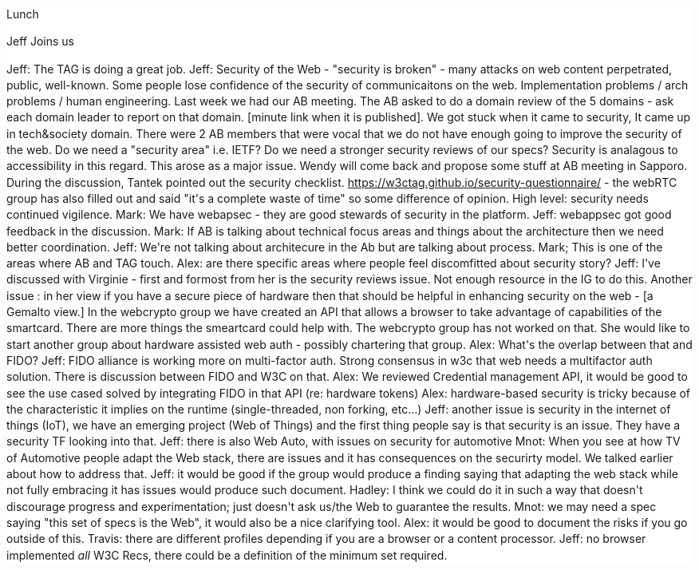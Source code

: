 <break>

Lunch

Jeff Joins us

Jeff: The TAG is doing a great job.
Jeff: Security of the Web - "security is broken" - many attacks on web content perpetrated, public, well-known. Some people lose confidence of the security of communicaitons on the web. Implementation problems / arch problems / human engineering. Last week we had our AB meeting. The AB asked to do a domain review of the 5 domains - ask each domain leader to report on that domain. [minute link when it is published]. We got stuck when it came to security, It came up in tech&society domain. There were 2 AB members that were vocal that we do not have enough going to improve the security of the web. Do we need a "security area" i.e. IETF? Do we need a stronger security reviews of our specs? Security is analagous to accessibility in this regard. This arose as a major issue. Wendy will come back and propose some stuff at AB meeting in Sapporo. During the discussion, Tantek pointed out the security checklist. https://w3ctag.github.io/security-questionnaire/ - the webRTC group has also filled out and said "it's a complete waste of time" so some difference of opinion. High level: security needs continued vigilence.
Mark: We have webapsec - they are good stewards of security in the platform.
Jeff: webappsec got good feedback in the discussion.
Mark: If AB is talking about technical focus areas and things about the architecture then we need better coordination.
Jeff: We're not talking about architecure in the Ab but are talking about process.
Mark; This is one of the areas where AB and TAG touch.
Alex: are there specific areas where people feel discomfitted about security story?
Jeff: I've discussed with Virginie - first and formost from her is the security reviews issue. Not enough resource in the IG to do this. Another issue : in her view if you have a secure piece of hardware then that should be helpful in enhancing security on the web - [a Gemalto view.] In the webcrypto group we have created an API that allows a browser to take advantage of capabilities of the smartcard. There are more things the smeartcard could help with. The webcrypto group has not worked on that. She would like to start another group about hardware assisted web auth - possibly chartering that group.
Alex: What's the overlap between that and FIDO?
Jeff: FIDO alliance is working more on multi-factor auth. Strong consensus in w3c that web needs a multifactor auth solution. There is discussion between FIDO and W3C on that.
Alex: We reviewed Credential management API, it would be good to see the use cased solved by integrating FIDO in that API (re: hardware tokens)
Alex: hardware-based security is tricky because of the characteristic it implies on the runtime (single-threaded, non forking, etc...)
Jeff: another issue is security in the internet of things (IoT), we have an emerging project (Web of Things) and the first thing people say is that security is an issue. They have a security TF looking into that.
Jeff: there is also Web Auto, with issues on security for automotive
Mnot: When you see at how TV of Automotive people adapt the Web stack, there are issues and it has consequences on the securirty model. We talked earlier about how to address that.
Jeff: it would be good if the group would produce a finding saying that adapting the web stack while not fully embracing it has issues would produce such document.
Hadley: I think we could do it in such a way that doesn't discourage progress and experimentation; just doesn't ask us/the Web to guarantee the results.
Mnot: we may need a spec saying "this set of specs is the Web", it would also be a nice clarifying tool.
Alex: it would be good to document the risks if you go outside of this.
Travis: there are different profiles depending if you are a browser or a content processor.
Jeff: no browser implemented _all_ W3C Recs, there could be a definition of the minimum set required.
